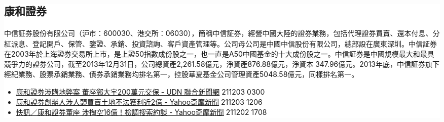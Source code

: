 ## 康和證券

中信証券股份有限公司（沪市：600030、港交所：06030），簡稱中信証券，經營中國大陸的證券業務，包括代理證券買賣、還本付息、分紅派息、登記開戶、保管、鑒證、承銷、投資諮詢、客戶資產管理等。公司母公司是中國中信股份有限公司，總部設在廣東深圳。中信証券在2003年於上海證券交易所上市，是上證50指數成份股之一，也一直是A50中國基金的十大成份股之一。中信証券是中國規模最大和最具競爭力的證券公司，截至2013年12月31日，公司總資產2,261.58億元，淨資產876.88億元，淨資本 347.96億元。2013年底，中信証券旗下經紀業務、股票承銷業務、債券承銷業務均排名第一，控股華夏基金公司管理資產5048.58億元，同樣排名第一。
- [康和證券涉購地弊案 董座鄭大宇200萬元交保 - UDN 聯合新聞網](https://udn.com/news/story/7321/5934385 "康和證券涉購地弊案 董座鄭大宇200萬元交保 - UDN 聯合新聞網") 211203 0300
- [康和證券創辦人涉人頭買賣土地不法獲利近2億 - Yahoo奇摩新聞](https://tw.tv.yahoo.com/politics-news/%E5%BA%B7%E5%92%8C%E8%AD%89%E5%88%B8%E5%89%B5%E8%BE%A6%E4%BA%BA%E6%B6%89%E4%BA%BA%E9%A0%AD%E8%B2%B7%E8%B3%A3%E5%9C%9F%E5%9C%B0-%E4%B8%8D%E6%B3%95%E7%8D%B2%E5%88%A9%E8%BF%912%E5%84%84-034504274.html "康和證券創辦人涉人頭買賣土地不法獲利近2億 - Yahoo奇摩新聞") 211203 1206
- [快訊／康和證券董座 涉掏空16億！檢調搜索約談 - Yahoo奇摩新聞](https://tw.news.yahoo.com/%E5%BF%AB%E8%A8%8A-%E5%BA%B7%E5%92%8C%E8%AD%89%E5%88%B8%E8%91%A3%E5%BA%A7-%E6%B6%89%E6%8E%8F%E7%A9%BA16%E5%84%84-%E6%AA%A2%E8%AA%BF%E6%90%9C%E7%B4%A2%E7%B4%84%E8%AB%87-090832621.html "快訊／康和證券董座 涉掏空16億！檢調搜索約談 - Yahoo奇摩新聞") 211202 1708

